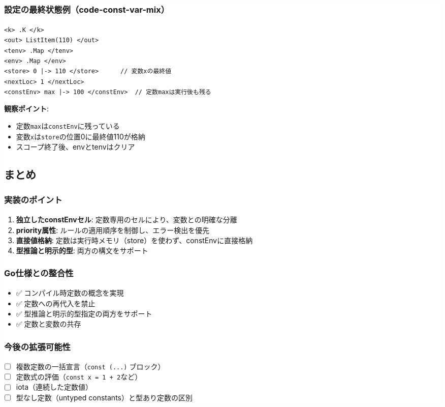 ### 設定の最終状態例（code-const-var-mix）

```
<k> .K </k>
<out> ListItem(110) </out>
<tenv> .Map </tenv>
<env> .Map </env>
<store> 0 |-> 110 </store>      // 変数xの最終値
<nextLoc> 1 </nextLoc>
<constEnv> max |-> 100 </constEnv>  // 定数maxは実行後も残る
```

**観察ポイント**:
- 定数`max`は`constEnv`に残っている
- 変数`x`は`store`の位置0に最終値110が格納
- スコープ終了後、envとtenvはクリア

## まとめ

### 実装のポイント

1. **独立したconstEnvセル**: 定数専用のセルにより、変数との明確な分離
2. **priority属性**: ルールの適用順序を制御し、エラー検出を優先
3. **直接値格納**: 定数は実行時メモリ（store）を使わず、constEnvに直接格納
4. **型推論と明示的型**: 両方の構文をサポート

### Go仕様との整合性

- ✅ コンパイル時定数の概念を実現
- ✅ 定数への再代入を禁止
- ✅ 型推論と明示的型指定の両方をサポート
- ✅ 定数と変数の共存

### 今後の拡張可能性

- [ ] 複数定数の一括宣言（`const (...)` ブロック）
- [ ] 定数式の評価（`const x = 1 + 2`など）
- [ ] iota（連続した定数値）
- [ ] 型なし定数（untyped constants）と型あり定数の区別
